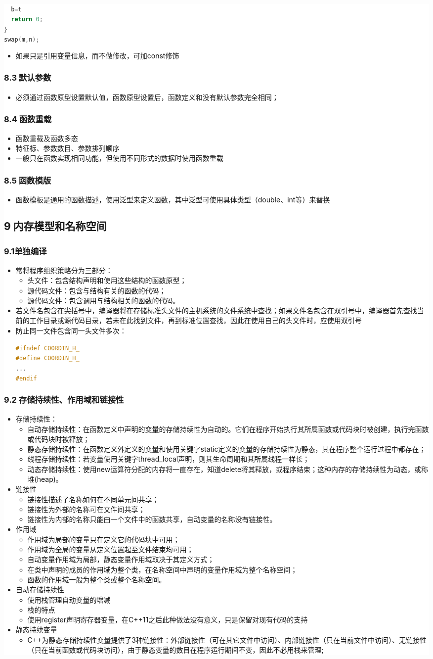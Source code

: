   ```cpp
    b=t
    return 0;
  }
  swap(m,n);
  ```
+ 如果只是引用变量信息，而不做修改，可加const修饰

### 8.3 默认参数

+ 必须通过函数原型设置默认值，函数原型设置后，函数定义和没有默认参数完全相同；

### 8.4 函数重载

+ 函数重载及函数多态
+ 特征标、参数数目、参数排列顺序
+ 一般只在函数实现相同功能，但使用不同形式的数据时使用函数重载

### 8.5 函数模版

+ 函数模板是通用的函数描述，使用泛型来定义函数，其中泛型可使用具体类型（double、int等）来替换

## 9 内存模型和名称空间

### 9.1单独编译

+ 常将程序组织策略分为三部分：
  + 头文件：包含结构声明和使用这些结构的函数原型；
  + 源代码文件：包含与结构有关的函数的代码；
  + 源代码文件：包含调用与结构相关的函数的代码。
+ 若文件名包含在尖括号中，编译器将在存储标准头文件的主机系统的文件系统中查找；如果文件名包含在双引号中，编译器首先查找当前的工作目录或源代码目录，若未在此找到文件，再到标准位置查找，因此在使用自己的头文件时，应使用双引号
+ 防止同一文件包含同一头文件多次：
  ```cpp
  #ifndef COORDIN_H_
  #define COORDIN_H_
  ...
  #endif
  ```

### 9.2 存储持续性、作用域和链接性
+ 存储持续性：
  + 自动存储持续性：在函数定义中声明的变量的存储持续性为自动的。它们在程序开始执行其所属函数或代码块时被创建，执行完函数或代码块时被释放；
  + 静态存储持续性：在函数定义外定义的变量和使用关键字static定义的变量的存储持续性为静态，其在程序整个运行过程中都存在；
  + 线程存储持续性：若变量使用关键字thread_local声明，则其生命周期和其所属线程一样长；
  + 动态存储持续性：使用new运算符分配的内存将一直存在，知道delete将其释放，或程序结束；这种内存的存储持续性为动态，或称堆(heap)。
+ 链接性
  + 链接性描述了名称如何在不同单元间共享；
  + 链接性为外部的名称可在文件间共享；
  + 链接性为内部的名称只能由一个文件中的函数共享，自动变量的名称没有链接性。
+ 作用域
  + 作用域为局部的变量只在定义它的代码块中可用；
  + 作用域为全局的变量从定义位置起至文件结束均可用；
  + 自动变量作用域为局部，静态变量作用域取决于其定义方式；
  + 在类中声明的成员的作用域为整个类，在名称空间中声明的变量作用域为整个名称空间；
  + 函数的作用域一般为整个类或整个名称空间。
+ 自动存储持续性
  + 使用栈管理自动变量的增减
  + 栈的特点
  + 使用register声明寄存器变量，在C++11之后此种做法没有意义，只是保留对现有代码的支持
+ 静态持续变量
  + C++为静态存储持续性变量提供了3种链接性：外部链接性（可在其它文件中访问）、内部链接性（只在当前文件中访问）、无链接性（只在当前函数或代码块访问），由于静态变量的数目在程序运行期间不变，因此不必用栈来管理;
